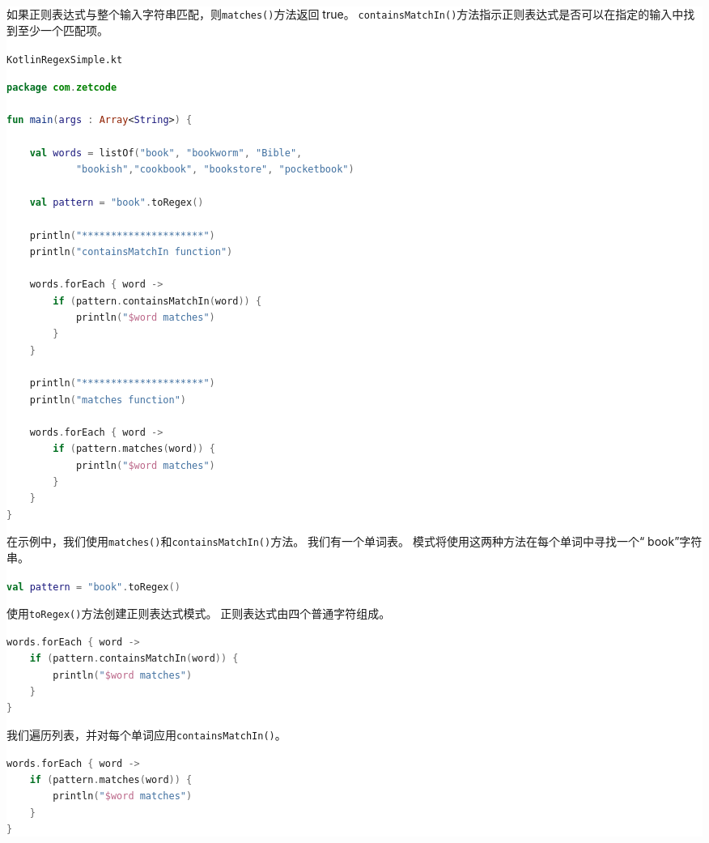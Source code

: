 如果正则表达式与整个输入字符串匹配，则`matches()`方法返回 true。 `containsMatchIn()`方法指示正则表达式是否可以在指定的输入中找到至少一个匹配项。

`KotlinRegexSimple.kt`

```kt
package com.zetcode

fun main(args : Array<String>) {

    val words = listOf("book", "bookworm", "Bible",
            "bookish","cookbook", "bookstore", "pocketbook")

    val pattern = "book".toRegex()

    println("*********************")
    println("containsMatchIn function")

    words.forEach { word ->
        if (pattern.containsMatchIn(word)) {
            println("$word matches")
        }
    }

    println("*********************")
    println("matches function")

    words.forEach { word ->
        if (pattern.matches(word)) {
            println("$word matches")
        }
    }
}

```

在示例中，我们使用`matches()`和`containsMatchIn()`方法。 我们有一个单词表。 模式将使用这两种方法在每个单词中寻找一个“ book”字符串。

```kt
val pattern = "book".toRegex()

```

使用`toRegex()`方法创建正则表达式模式。 正则表达式由四个普通字符组成。

```kt
words.forEach { word ->
    if (pattern.containsMatchIn(word)) {
        println("$word matches")
    }
}

```

我们遍历列表，并对每个单词应用`containsMatchIn()`。

```kt
words.forEach { word ->
    if (pattern.matches(word)) {
        println("$word matches")
    }
}

```
